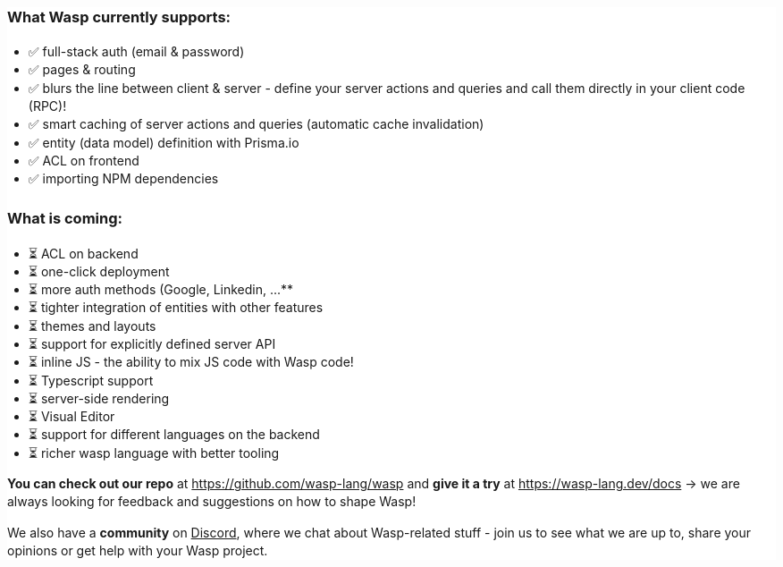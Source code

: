 ### What Wasp currently supports:
 - ✅ full-stack auth (email & password)
 - ✅ pages & routing
 - ✅ blurs the line between client & server - define your server actions and queries and call them directly in your client code (RPC)!
 - ✅ smart caching of server actions and queries (automatic cache invalidation)
 - ✅ entity (data model) definition with Prisma.io
 - ✅ ACL on frontend
 - ✅ importing NPM dependencies 

### What is coming:
 - ⏳ ACL on backend
 - ⏳ one-click deployment
 - ⏳ more auth methods (Google, Linkedin, ...**
 - ⏳ tighter integration of entities with other features
 - ⏳ themes and layouts
 - ⏳ support for explicitly defined server API
 - ⏳ inline JS - the ability to mix JS code with Wasp code!
 - ⏳ Typescript support
 - ⏳ server-side rendering
 - ⏳ Visual Editor
 - ⏳ support for different languages on the backend
 - ⏳ richer wasp language with better tooling 

**You can check out our repo** at https://github.com/wasp-lang/wasp and **give it a try** at https://wasp-lang.dev/docs -> we are always looking for feedback and suggestions on how to shape Wasp!

We also have a **community** on [Discord](https://discord.com/invite/rzdnErX), where we chat about Wasp-related stuff - join us to see what we are up to, share your opinions or get help with your Wasp project.
